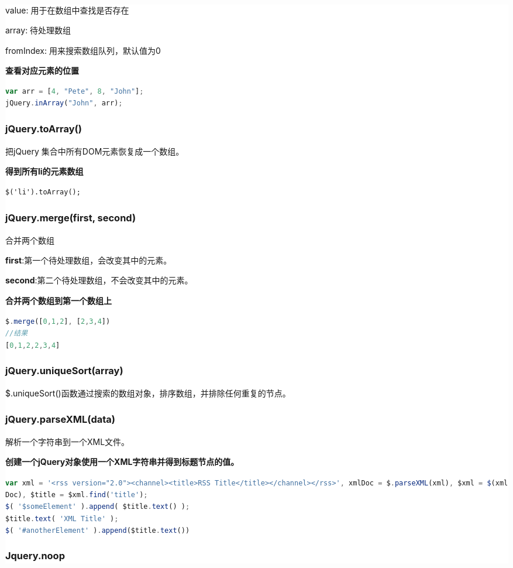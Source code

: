 value: 用于在数组中查找是否存在

array: 待处理数组

fromIndex: 用来搜索数组队列，默认值为0



**查看对应元素的位置**

```js
var arr = [4, "Pete", 8, "John"];
jQuery.inArray("John", arr);
```

### jQuery.toArray()

把jQuery 集合中所有DOM元素恢复成一个数组。

**得到所有li的元素数组**

```
$('li').toArray();
```

### jQuery.merge(first, second)

合并两个数组

**first**:第一个待处理数组，会改变其中的元素。

**second**:第二个待处理数组，不会改变其中的元素。

**合并两个数组到第一个数组上**

```js
$.merge([0,1,2], [2,3,4])
//结果
[0,1,2,2,3,4]
```

### jQuery.uniqueSort(array)

$.uniqueSort()函数通过搜索的数组对象，排序数组，并排除任何重复的节点。

### jQuery.parseXML(data)

解析一个字符串到一个XML文件。

**创建一个jQuery对象使用一个XML字符串并得到标题节点的值。**

```js
var xml = '<rss version="2.0"><channel><title>RSS Title</title></channel></rss>', xmlDoc = $.parseXML(xml), $xml = $(xmlDoc), $title = $xml.find('title');
$( '$someElement' ).append( $title.text() );
$title.text( 'XML Title' );
$( '#anotherElement' ).append($title.text())
```

### Jquery.noop
